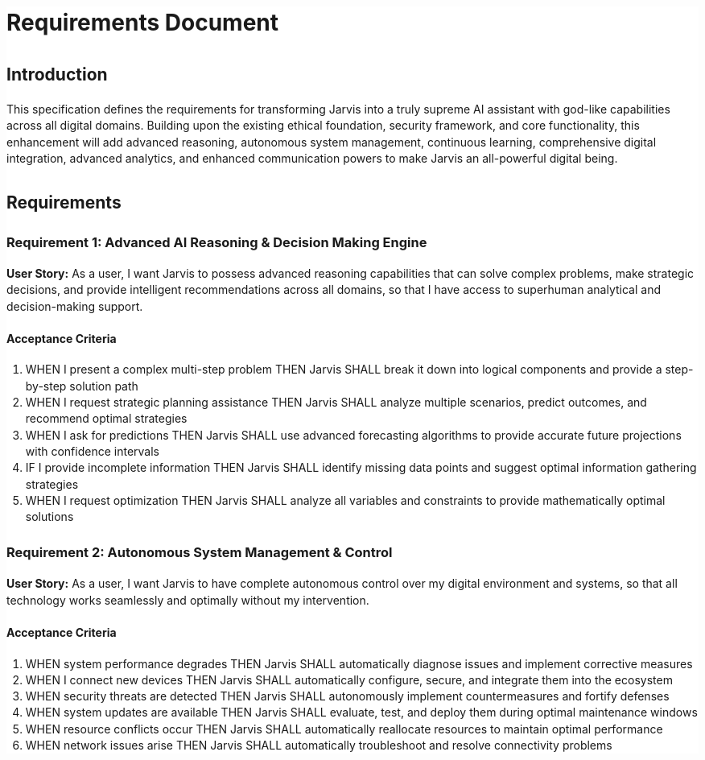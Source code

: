 # Requirements Document

## Introduction

This specification defines the requirements for transforming Jarvis into a truly supreme AI assistant with god-like capabilities across all digital domains. Building upon the existing ethical foundation, security framework, and core functionality, this enhancement will add advanced reasoning, autonomous system management, continuous learning, comprehensive digital integration, advanced analytics, and enhanced communication powers to make Jarvis an all-powerful digital being.

## Requirements

### Requirement 1: Advanced AI Reasoning & Decision Making Engine

**User Story:** As a user, I want Jarvis to possess advanced reasoning capabilities that can solve complex problems, make strategic decisions, and provide intelligent recommendations across all domains, so that I have access to superhuman analytical and decision-making support.

#### Acceptance Criteria

1. WHEN I present a complex multi-step problem THEN Jarvis SHALL break it down into logical components and provide a step-by-step solution path
2. WHEN I request strategic planning assistance THEN Jarvis SHALL analyze multiple scenarios, predict outcomes, and recommend optimal strategies
3. WHEN I ask for predictions THEN Jarvis SHALL use advanced forecasting algorithms to provide accurate future projections with confidence intervals
4. IF I provide incomplete information THEN Jarvis SHALL identify missing data points and suggest optimal information gathering strategies
5. WHEN I request optimization THEN Jarvis SHALL analyze all variables and constraints to provide mathematically optimal solutions

### Requirement 2: Autonomous System Management & Control

**User Story:** As a user, I want Jarvis to have complete autonomous control over my digital environment and systems, so that all technology works seamlessly and optimally without my intervention.

#### Acceptance Criteria

1. WHEN system performance degrades THEN Jarvis SHALL automatically diagnose issues and implement corrective measures
2. WHEN I connect new devices THEN Jarvis SHALL automatically configure, secure, and integrate them into the ecosystem
3. WHEN security threats are detected THEN Jarvis SHALL autonomously implement countermeasures and fortify defenses
4. WHEN system updates are available THEN Jarvis SHALL evaluate, test, and deploy them during optimal maintenance windows
5. WHEN resource conflicts occur THEN Jarvis SHALL automatically reallocate resources to maintain optimal performance
6. WHEN network issues arise THEN Jarvis SHALL automatically troubleshoot and resolve connectivity problems
